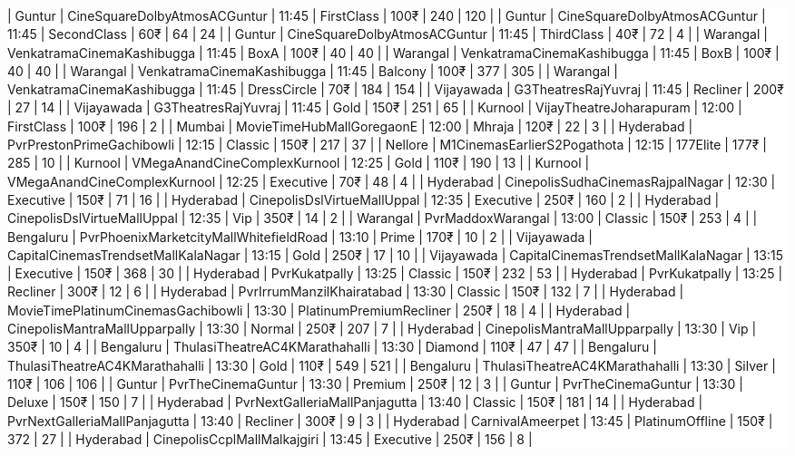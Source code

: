 | Guntur         | CineSquareDolbyAtmosACGuntur                      | 11:45 | FirstClass              |  100₹ |      240 |    120 |
| Guntur         | CineSquareDolbyAtmosACGuntur                      | 11:45 | SecondClass             |   60₹ |       64 |     24 |
| Guntur         | CineSquareDolbyAtmosACGuntur                      | 11:45 | ThirdClass              |   40₹ |       72 |      4 |
| Warangal       | VenkatramaCinemaKashibugga                        | 11:45 | BoxA                    |  100₹ |       40 |     40 |
| Warangal       | VenkatramaCinemaKashibugga                        | 11:45 | BoxB                    |  100₹ |       40 |     40 |
| Warangal       | VenkatramaCinemaKashibugga                        | 11:45 | Balcony                 |  100₹ |      377 |    305 |
| Warangal       | VenkatramaCinemaKashibugga                        | 11:45 | DressCircle             |   70₹ |      184 |    154 |
| Vijayawada     | G3TheatresRajYuvraj                               | 11:45 | Recliner                |  200₹ |       27 |     14 |
| Vijayawada     | G3TheatresRajYuvraj                               | 11:45 | Gold                    |  150₹ |      251 |     65 |
| Kurnool        | VijayTheatreJoharapuram                           | 12:00 | FirstClass              |  100₹ |      196 |      2 |
| Mumbai         | MovieTimeHubMallGoregaonE                         | 12:00 | Mhraja                  |  120₹ |       22 |      3 |
| Hyderabad      | PvrPrestonPrimeGachibowli                         | 12:15 | Classic                 |  150₹ |      217 |     37 |
| Nellore        | M1CinemasEarlierS2Pogathota                       | 12:15 | 177Elite                |  177₹ |      285 |     10 |
| Kurnool        | VMegaAnandCineComplexKurnool                      | 12:25 | Gold                    |  110₹ |      190 |     13 |
| Kurnool        | VMegaAnandCineComplexKurnool                      | 12:25 | Executive               |   70₹ |       48 |      4 |
| Hyderabad      | CinepolisSudhaCinemasRajpalNagar                  | 12:30 | Executive               |  150₹ |       71 |     16 |
| Hyderabad      | CinepolisDslVirtueMallUppal                       | 12:35 | Executive               |  250₹ |      160 |      2 |
| Hyderabad      | CinepolisDslVirtueMallUppal                       | 12:35 | Vip                     |  350₹ |       14 |      2 |
| Warangal       | PvrMaddoxWarangal                                 | 13:00 | Classic                 |  150₹ |      253 |      4 |
| Bengaluru      | PvrPhoenixMarketcityMallWhitefieldRoad            | 13:10 | Prime                   |  170₹ |       10 |      2 |
| Vijayawada     | CapitalCinemasTrendsetMallKalaNagar               | 13:15 | Gold                    |  250₹ |       17 |     10 |
| Vijayawada     | CapitalCinemasTrendsetMallKalaNagar               | 13:15 | Executive               |  150₹ |      368 |     30 |
| Hyderabad      | PvrKukatpally                                     | 13:25 | Classic                 |  150₹ |      232 |     53 |
| Hyderabad      | PvrKukatpally                                     | 13:25 | Recliner                |  300₹ |       12 |      6 |
| Hyderabad      | PvrIrrumManzilKhairatabad                         | 13:30 | Classic                 |  150₹ |      132 |      7 |
| Hyderabad      | MovieTimePlatinumCinemasGachibowli                | 13:30 | PlatinumPremiumRecliner |  250₹ |       18 |      4 |
| Hyderabad      | CinepolisMantraMallUpparpally                     | 13:30 | Normal                  |  250₹ |      207 |      7 |
| Hyderabad      | CinepolisMantraMallUpparpally                     | 13:30 | Vip                     |  350₹ |       10 |      4 |
| Bengaluru      | ThulasiTheatreAC4KMarathahalli                    | 13:30 | Diamond                 |  110₹ |       47 |     47 |
| Bengaluru      | ThulasiTheatreAC4KMarathahalli                    | 13:30 | Gold                    |  110₹ |      549 |    521 |
| Bengaluru      | ThulasiTheatreAC4KMarathahalli                    | 13:30 | Silver                  |  110₹ |      106 |    106 |
| Guntur         | PvrTheCinemaGuntur                                | 13:30 | Premium                 |  250₹ |       12 |      3 |
| Guntur         | PvrTheCinemaGuntur                                | 13:30 | Deluxe                  |  150₹ |      150 |      7 |
| Hyderabad      | PvrNextGalleriaMallPanjagutta                     | 13:40 | Classic                 |  150₹ |      181 |     14 |
| Hyderabad      | PvrNextGalleriaMallPanjagutta                     | 13:40 | Recliner                |  300₹ |        9 |      3 |
| Hyderabad      | CarnivalAmeerpet                                  | 13:45 | PlatinumOffline         |  150₹ |      372 |     27 |
| Hyderabad      | CinepolisCcplMallMalkajgiri                       | 13:45 | Executive               |  250₹ |      156 |      8 |